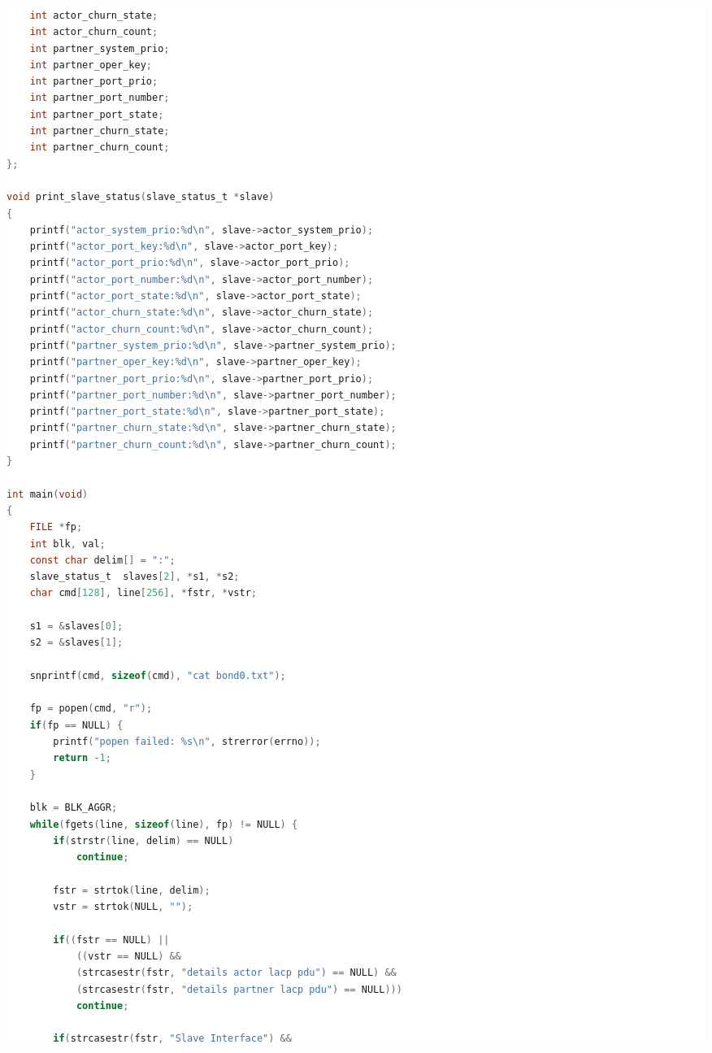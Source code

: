 ```c
	int	actor_churn_state;
	int	actor_churn_count;
	int	partner_system_prio;
	int	partner_oper_key;
	int	partner_port_prio;
	int	partner_port_number;
	int	partner_port_state;
	int	partner_churn_state;
	int	partner_churn_count;
};

void print_slave_status(slave_status_t *slave)
{
	printf("actor_system_prio:%d\n", slave->actor_system_prio);
	printf("actor_port_key:%d\n", slave->actor_port_key);
	printf("actor_port_prio:%d\n", slave->actor_port_prio);
	printf("actor_port_number:%d\n", slave->actor_port_number);
	printf("actor_port_state:%d\n", slave->actor_port_state);
	printf("actor_churn_state:%d\n", slave->actor_churn_state);
	printf("actor_churn_count:%d\n", slave->actor_churn_count);
	printf("partner_system_prio:%d\n", slave->partner_system_prio);
	printf("partner_oper_key:%d\n", slave->partner_oper_key);
	printf("partner_port_prio:%d\n", slave->partner_port_prio);
	printf("partner_port_number:%d\n", slave->partner_port_number);
	printf("partner_port_state:%d\n", slave->partner_port_state);
	printf("partner_churn_state:%d\n", slave->partner_churn_state);
	printf("partner_churn_count:%d\n", slave->partner_churn_count);
}

int main(void)
{
	FILE *fp;
	int blk, val;
	const char delim[] = ":";
	slave_status_t	slaves[2], *s1, *s2;
	char cmd[128], line[256], *fstr, *vstr;

	s1 = &slaves[0];
	s2 = &slaves[1];

	snprintf(cmd, sizeof(cmd), "cat bond0.txt");

	fp = popen(cmd, "r");
	if(fp == NULL) {
		printf("popen failed: %s\n", strerror(errno));
		return -1;
	}

	blk = BLK_AGGR;
	while(fgets(line, sizeof(line), fp) != NULL) {
		if(strstr(line, delim) == NULL)
			continue;
		
		fstr = strtok(line, delim);
		vstr = strtok(NULL, "");

		if((fstr == NULL) ||
			((vstr == NULL) &&
			(strcasestr(fstr, "details actor lacp pdu") == NULL) &&
			(strcasestr(fstr, "details partner lacp pdu") == NULL)))
			continue;
		
		if(strcasestr(fstr, "Slave Interface") &&
```